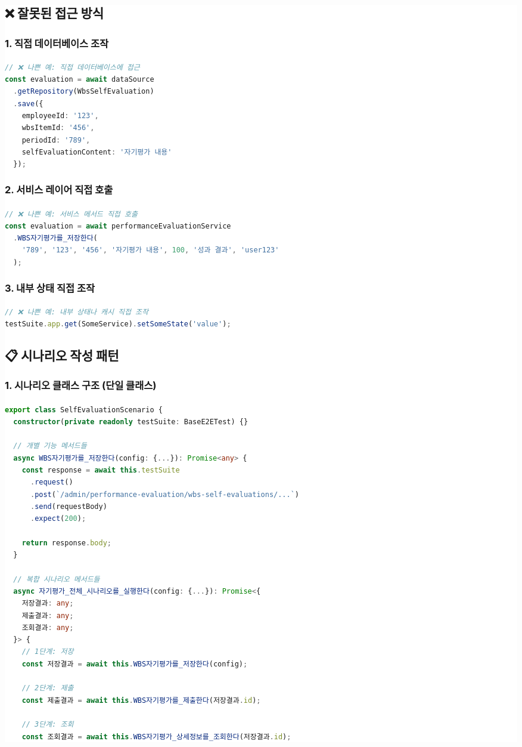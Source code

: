 ## ❌ 잘못된 접근 방식

### 1. 직접 데이터베이스 조작
```typescript
// ❌ 나쁜 예: 직접 데이터베이스에 접근
const evaluation = await dataSource
  .getRepository(WbsSelfEvaluation)
  .save({
    employeeId: '123',
    wbsItemId: '456',
    periodId: '789',
    selfEvaluationContent: '자기평가 내용'
  });
```

### 2. 서비스 레이어 직접 호출
```typescript
// ❌ 나쁜 예: 서비스 메서드 직접 호출
const evaluation = await performanceEvaluationService
  .WBS자기평가를_저장한다(
    '789', '123', '456', '자기평가 내용', 100, '성과 결과', 'user123'
  );
```

### 3. 내부 상태 직접 조작
```typescript
// ❌ 나쁜 예: 내부 상태나 캐시 직접 조작
testSuite.app.get(SomeService).setSomeState('value');
```

## 📋 시나리오 작성 패턴

### 1. 시나리오 클래스 구조 (단일 클래스)
```typescript
export class SelfEvaluationScenario {
  constructor(private readonly testSuite: BaseE2ETest) {}

  // 개별 기능 메서드들
  async WBS자기평가를_저장한다(config: {...}): Promise<any> {
    const response = await this.testSuite
      .request()
      .post(`/admin/performance-evaluation/wbs-self-evaluations/...`)
      .send(requestBody)
      .expect(200);
    
    return response.body;
  }

  // 복합 시나리오 메서드들
  async 자기평가_전체_시나리오를_실행한다(config: {...}): Promise<{
    저장결과: any;
    제출결과: any;
    조회결과: any;
  }> {
    // 1단계: 저장
    const 저장결과 = await this.WBS자기평가를_저장한다(config);
    
    // 2단계: 제출
    const 제출결과 = await this.WBS자기평가를_제출한다(저장결과.id);
    
    // 3단계: 조회
    const 조회결과 = await this.WBS자기평가_상세정보를_조회한다(저장결과.id);
```